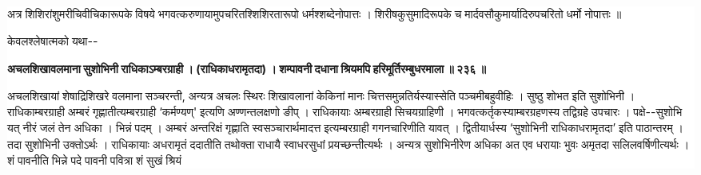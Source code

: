 अत्र शिशिरांशुमरीचिवीचिकारूपके विषये भगवत्करुणायामुपचरितश्शिशिरतारूपो
धर्मश्शब्देनोपात्तः । शिरीषकुसुमादिरूपके च मार्दवसौकुमार्यादिरुपचरितो
धर्मो नोपात्तः ॥

केवलश्लेषात्मको यथा--

**अचलशिखावलमाना सुशोभिनी राधिकाऽम्बरग्राही । (राधिकाधरामृतदा) ।
शम्पावनी दधाना श्रियमपि हरिमूर्तिरम्बुधरमाला ॥ २३६ ॥**

अचलशिखायां शेषाद्रिशिखरे वलमाना सञ्चरन्ती, अन्यत्र अचलः स्थिरः
शिखावलानां केकिनां मानः चित्तसमुन्नतिर्यस्यास्सेति पञ्चमीबहुवीहिः ।
सुष्ठु शोभत इति सुशोभिनी । राधिकाम्बरग्राही अम्बरं गृह्णातीत्यम्बरग्राही
‘कर्मण्यण्' इत्यणि अण्णन्तलक्षणो ङीप् । राधिकायाः अम्बरग्राही
सिचयग्राहिणी । भगवत्कर्तृकस्याम्बरग्रहणस्य तद्विग्रहे उपचारः ।
पक्षे--सुशोभि यत् नीरं जलं तेन अधिका । भिन्नं पदम् । अम्बरं अन्तरिक्षं
गृह्णाति स्वसञ्चारार्थमादत्त इत्यम्बरग्राही गगनचारिणीति यावत् ।
द्वितीयार्धस्य ‘सुशोभिनी राधिकाधरामृतदा’ इति पाठान्तरम् । तदा सुशोभिनी
उक्तोऽर्थः । राधिकायाः अधरामृतं ददातीति तथोक्ता राधायै स्वाधरसुधां
प्रयच्छन्तीत्यर्थः । अन्यत्र सुशोभिनीरेण अधिका अत एव धरायाः भुवः अमृतदा
सलिलवर्षिणीत्यर्थः । शं पावनीति भिन्ने पदे पावनी पवित्रा शं सुखं श्रियं
